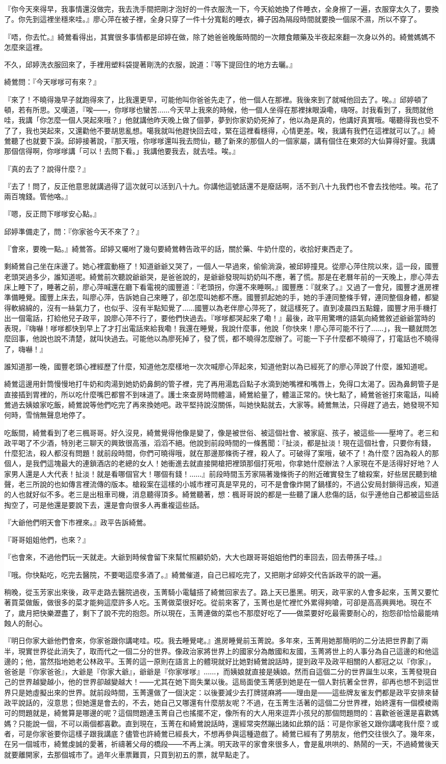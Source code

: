 『你今天來得早，我事情還沒做完，我去洗手間把剛才泡好的一件衣服洗一下，今天給她換了件睡衣，全身擦了一遍，衣服穿太久了，要換了。你先到這裡坐穩來哇。』廖心萍在被子裡，全身只穿了一件十分寬鬆的睡衣，褲子因為隔段時間就要換一個尿不濕，所以不穿了。

『唔，你去忙。』綺鶯看得出，其實很多事情都是邱婷在做，除了她爸爸晚飯時間的一次餵食餵藥及半夜起來翻一次身以外的。綺鶯媽媽不怎麼來這裡。

不久，邱婷洗衣服回來了，手裡用塑料袋提著剛洗的衣服，說道：『等下提回住的地方去曬。』

綺鶯問：『今天嗲嗲可有來？』

『來了！不曉得幾早子就跑得來了，比我還更早，可能他叫你爸爸先走了，他一個人在那裡。我後來到了就喊他回去了。唉。』邱婷頓了頓，若有所思。又嘆道，『唉——，你嗲嗲也蠻苦……今天早上我來的時候，他一個人坐得在那裡抹眼淚嘞，嗨呀。討我看到了，我問就他哇，我講「你怎麼一個人哭起來哦？」他就講他昨天晚上做了個夢，夢到你家奶奶死掉了，他以為是真的，他講好真實哦。噶聽得我也受不了了，我也哭起來，又還勸他不要胡思亂想。噶我就叫他趕快回去哇，緊在這裡看穩得，心情更差。唉，我講有我們在這裡就可以了。』綺鶯聽了也就要下淚。邱婷接著說，『那天哦，你嗲嗲還叫我去問仙，聽了新來的那個人的一個家屬，講有個住在東郊的大仙算得好靈。我講那個信得啊，你嗲嗲講「可以！去問下看。」我講他要我去，就去哇。唉。』

『真的去了？說得什麼？』

『去了！問了，反正他意思就講過得了這次就可以活到八十九。你講他這號話還不是廢話啊，活不到八十九我們也不會去找他哇。唉。花了兩百塊錢。管他咯。』

『嗯，反正問下嗲嗲安心點。』

邱婷準備走了，問：『你家爸今天不來了？』

『會來，要晚一點。』綺鶯答。邱婷又囑咐了幾句要綺鶯轉告政平的話，關於藥、牛奶什麼的，收拾好東西走了。

剩綺鶯自己坐在床邊了。她心裡震動極了！知道爺爺又哭了，一個人一早過來，偷偷淌淚，被邱婷撞見。從廖心萍住院以來，這一段，國豐老頭哭過多少，誰知道呢。綺鶯前次聽說爺爺哭，是爸爸說的，是爺爺發現叫奶奶叫不應，著了慌。那是在老曆年前的一天晚上，廖心萍去床上睡下了，睡著之前，廖心萍喊還在廳下看電視的國豐道：『老頭拐，你還不來睡啊。』國豐應：『就來了。』又過了一會兒，國豐才進房裡準備睡覺。國豐上床去，叫廖心萍，告訴她自己來睡了，卻怎麼叫她都不應。國豐抓起她的手，她的手連同整條手臂，連同整個身體，都變得軟綿綿的，沒有一絲氣力了，也似乎、沒有半點知覺了……國豐以為老伴廖心萍死了，就這樣死了。直到凌晨四五點鐘，國豐才用手機打出一個電話，打給他兒子政平，說廖心萍不行了，要他們快過去。『嗲嗲都哭起來了嘞！』最後，政平用驚喟的語氣向綺鶯敘述爺爺當時的表現，『嗨嚇！嗲嗲都快到早上了才打出電話來給我嘞！我還在睡覺，我說什麼事，他說「你快來！廖心萍可能不行了……」，我一聽就問怎麼回事，他說也說不清楚，就叫快過去。可能他以為廖死掉了，發了慌，都不曉得怎麼辦了。可能一下子什麼都不曉得了，打電話也不曉得了，嗨嚇！』

誰知道那一晚，國豐老頭心裡經歷了什麼，知道他怎麼樣地一次次喊廖心萍起來，知道他對以為已經死了的廖心萍說了什麼，誰知道呢。

綺鶯這邊用針筒慢慢地打牛奶和肉湯到她奶奶鼻飼的管子裡，完了再用湯匙舀點子水滴到她嘴裡和嘴唇上，免得口太渴了。因為鼻飼管子是直接插到胃裡的，所以吃什麼嘴巴都嘗不到味道了。護士來查房時問體溫，綺鶯給量了，體溫正常的。快七點了，綺鶯爸爸打來電話，叫綺鶯過去姨娘家吃飯，綺鶯說等他們吃完了再來換她吧。政平堅持說沒關係，叫她快點就去，大家等。綺鶯無法，只得趕了過去，她發現不知何時，雪悄無聲息地停了。

吃飯間，綺鶯看到了老三楓哥哥。好久沒見，綺鶯覺得他像是變了，像是被世俗、被這個社會、被家庭、孩子，被這些——壓垮了。老三和政平喝了不少酒，特別老三聊天的興致很高漲，滔滔不絕。他說到前段時間的一條舊聞：『扯淡，都是扯淡！現在這個社會，只要你有錢，什麼犯法，殺人都沒有問題！就前段時間，你們可曉得哦，就在那邊那條衖子裡，殺人了。可破得了案哦，破不了！為什麼？因為殺人的那個人，是我們這塊最大的連鎖酒店的老總的女人！她衝進去就直接開槍把裡頭那個打死啦，你拿她什麼辦法？人家現在不是活得好好地？人家男人還是人大代表！扯淡！就是看哪個官大！哪個有錢！……』前段時間玉芳家隔著幾條衖子的附近確實發生了槍殺案，好些居民聽到槍聲，老三所說的也如傳言裡流傳的版本。槍殺案在這樣的小城市裡可真是罕見的，可不是會像炸開了鍋樣的，不過公安局封鎖得迅疾，知道的人也就好似不多。老三是出租車司機，消息聽得頂多。綺鶯聽著，想：楓哥哥說的都是一些聽了讓人悲傷的話，似乎連他自己都被這些話掏空了，可是他還是要說下去，還是會向很多人再重複這些話。

『大爺他們明天會下市裡來。』政平告訴綺鶯。

『哥哥姐姐他們，也來？』

『也會來，不過他們玩一天就走。大爺到時候會留下來幫忙照顧奶奶，大大也跟哥哥姐姐他們的車回去，回去帶孫子哇。』

『哦。你快點吃，吃完去醫院，不要喝這麼多酒了。』綺鶯催道，自己已經吃完了，又把剛才邱婷交代告訴政平的說一遍。

稍晚，從玉芳家出來後，政平走路去醫院過夜，玉菁騎小電驢搭了綺鶯回家去了。路上天已墨黑。明天，政平家的人會多起來，玉菁又要忙著買菜做飯，做很多的菜才能夠這麼許多人吃。玉菁做菜很好吃。從前來客了，玉菁也是忙裡忙外累得夠嗆，可卻是高高興興地。現在不了，歲月把快樂瀝盡了，剩下了說不完的抱怨。所以現在，玉菁連做的菜也不那麼好吃了——做菜要好吃最需要耐心的，抱怨卻恰恰最能啃蝕人的耐心。

『明日你家大爺他們會來，你家爸跟你講咾哇。哎。我去睡覺咾。』進房睡覺前玉菁說。多年來，玉菁用她那簡明的二分法把世界劃了兩半，現實世界從此消失了，取而代之一個二分的世界。像政治家將世界上的國家分為敵國和友國，玉菁將世上的人事分為自己這邊的和他這邊的；他，當然指地她老公林政平。玉菁的這一原則在語言上的體現就好比她對綺鶯說話時，提到政平及政平相關的人都冠之以『你家』，爸爸是『你家爸爸』，大爺是『你家大爺』，爺爺是『你家嗲嗲』……，而姨娘就直接是姨娘。然而自這個二分的世界誕生以來，玉菁發現自己的世界越變越小，他的世界卻越變越大！——尤其在她下崗失業以後。這局面使玉菁感到她是在一個人對抗著全世界，卻再也想不到這世界只是她虛擬出來的世界。就前段時間，玉菁還做了一個決定：以後要減少去打牌搓麻將——理由是——這些牌友雀友們都是政平安排來替政平說話的，沒意思；但她還是會去的，不去，她自己又哪還有什麼朋友呢？不過，在玉菁生活著的這個二分世界裡，始終還有一個模棱兩可的問題就是，綺鶯算是哪邊的呢？這個問題連玉菁自己也搖擺不定，像所有的大人用來逗弄小孩兒的那個問題問的：喜歡爸爸還是喜歡媽媽？只能說一個，不可以兩個都喜歡。直到現在，玉菁在和綺鶯說話時，還經常突然蹦出諸如此類的話：可是你家爸又跟你講咾我什麼？或者，可是你家爸要你這樣子跟我講底？儘管也許綺鶯已經長大，不想再參與這種遊戲了。綺鶯已經有了男朋友，他們交往很久了。幾年來，在另一個城市，綺鶯虔誠的愛著，祈禱著父母的橋段——不再上演。明天政平的家會來很多人，會是亂哄哄的、熱鬧的一天，不過綺鶯後天就要離開家，去那個城市了。過年火車票難買，只買到初五的票，就早點走了。
